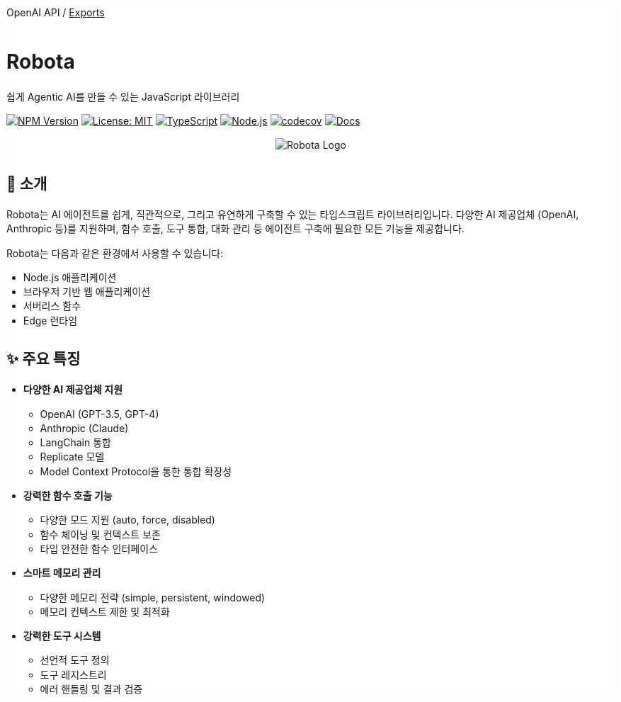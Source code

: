 OpenAI API / [Exports](modules)

# Robota

쉽게 Agentic AI를 만들 수 있는 JavaScript 라이브러리

[![NPM Version](https://img.shields.io/npm/v/robota.svg)](https://www.npmjs.com/package/robota)
[![License: MIT](https://img.shields.io/badge/License-MIT-yellow.svg)](https://opensource.org/licenses/MIT)
[![TypeScript](https://img.shields.io/badge/TypeScript-4.9%2B-blue)](https://www.typescriptlang.org/)
[![Node.js](https://img.shields.io/badge/Node.js-18%2B-green)](https://nodejs.org/)
[![codecov](https://codecov.io/gh/username/robota/branch/main/graph/badge.svg)](https://codecov.io/gh/username/robota)
[![Docs](https://img.shields.io/badge/docs-online-brightgreen.svg)](https://robotaio.github.io/robota/)

<p align="center">
  <img src="https://robota.io/logo.png" alt="Robota Logo" width="200"/>
</p>

## 🚀 소개

Robota는 AI 에이전트를 쉽게, 직관적으로, 그리고 유연하게 구축할 수 있는 타입스크립트 라이브러리입니다. 다양한 AI 제공업체 (OpenAI, Anthropic 등)를 지원하며, 함수 호출, 도구 통합, 대화 관리 등 에이전트 구축에 필요한 모든 기능을 제공합니다.

Robota는 다음과 같은 환경에서 사용할 수 있습니다:
- Node.js 애플리케이션
- 브라우저 기반 웹 애플리케이션
- 서버리스 함수
- Edge 런타임

## ✨ 주요 특징

- **다양한 AI 제공업체 지원**
  - OpenAI (GPT-3.5, GPT-4)
  - Anthropic (Claude)
  - LangChain 통합
  - Replicate 모델
  - Model Context Protocol을 통한 통합 확장성
  
- **강력한 함수 호출 기능**
  - 다양한 모드 지원 (auto, force, disabled)
  - 함수 체이닝 및 컨텍스트 보존
  - 타입 안전한 함수 인터페이스
  
- **스마트 메모리 관리**
  - 다양한 메모리 전략 (simple, persistent, windowed)
  - 메모리 컨텍스트 제한 및 최적화
  
- **강력한 도구 시스템**
  - 선언적 도구 정의
  - 도구 레지스트리
  - 에러 핸들링 및 결과 검증
  